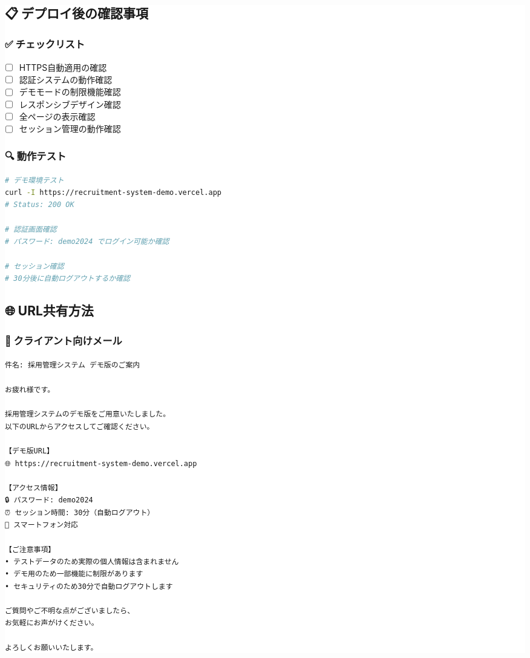 ## 📋 デプロイ後の確認事項

### **✅ チェックリスト**

- [ ] HTTPS自動適用の確認
- [ ] 認証システムの動作確認
- [ ] デモモードの制限機能確認
- [ ] レスポンシブデザイン確認
- [ ] 全ページの表示確認
- [ ] セッション管理の動作確認

### **🔍 動作テスト**

```bash
# デモ環境テスト
curl -I https://recruitment-system-demo.vercel.app
# Status: 200 OK

# 認証画面確認
# パスワード: demo2024 でログイン可能か確認

# セッション確認
# 30分後に自動ログアウトするか確認
```

## 🌐 URL共有方法

### **📧 クライアント向けメール**

```
件名: 採用管理システム デモ版のご案内

お疲れ様です。

採用管理システムのデモ版をご用意いたしました。
以下のURLからアクセスしてご確認ください。

【デモ版URL】
🌐 https://recruitment-system-demo.vercel.app

【アクセス情報】
🔒 パスワード: demo2024
⏰ セッション時間: 30分（自動ログアウト）
📱 スマートフォン対応

【ご注意事項】
• テストデータのため実際の個人情報は含まれません
• デモ用のため一部機能に制限があります
• セキュリティのため30分で自動ログアウトします

ご質問やご不明な点がございましたら、
お気軽にお声がけください。

よろしくお願いいたします。
```
